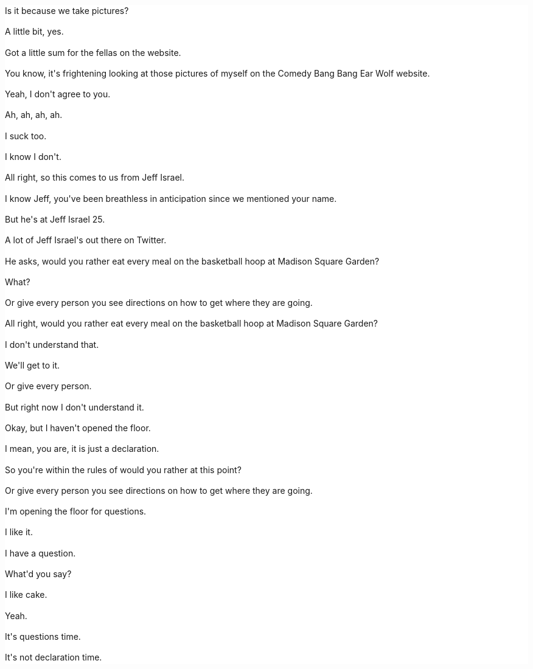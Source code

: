Is it because we take pictures?

A little bit, yes.

Got a little sum for the fellas on the website.

You know, it's frightening looking at those pictures of myself on the Comedy Bang Bang Ear Wolf website.

Yeah, I don't agree to you.

Ah, ah, ah, ah.

I suck too.

I know I don't.

All right, so this comes to us from Jeff Israel.

I know Jeff, you've been breathless in anticipation since we mentioned your name.

But he's at Jeff Israel 25.

A lot of Jeff Israel's out there on Twitter.

He asks, would you rather eat every meal on the basketball hoop at Madison Square Garden?

What?

Or give every person you see directions on how to get where they are going.

All right, would you rather eat every meal on the basketball hoop at Madison Square Garden?

I don't understand that.

We'll get to it.

Or give every person.

But right now I don't understand it.

Okay, but I haven't opened the floor.

I mean, you are, it is just a declaration.

So you're within the rules of would you rather at this point?

Or give every person you see directions on how to get where they are going.

I'm opening the floor for questions.

I like it.

I have a question.

What'd you say?

I like cake.

Yeah.

It's questions time.

It's not declaration time.
